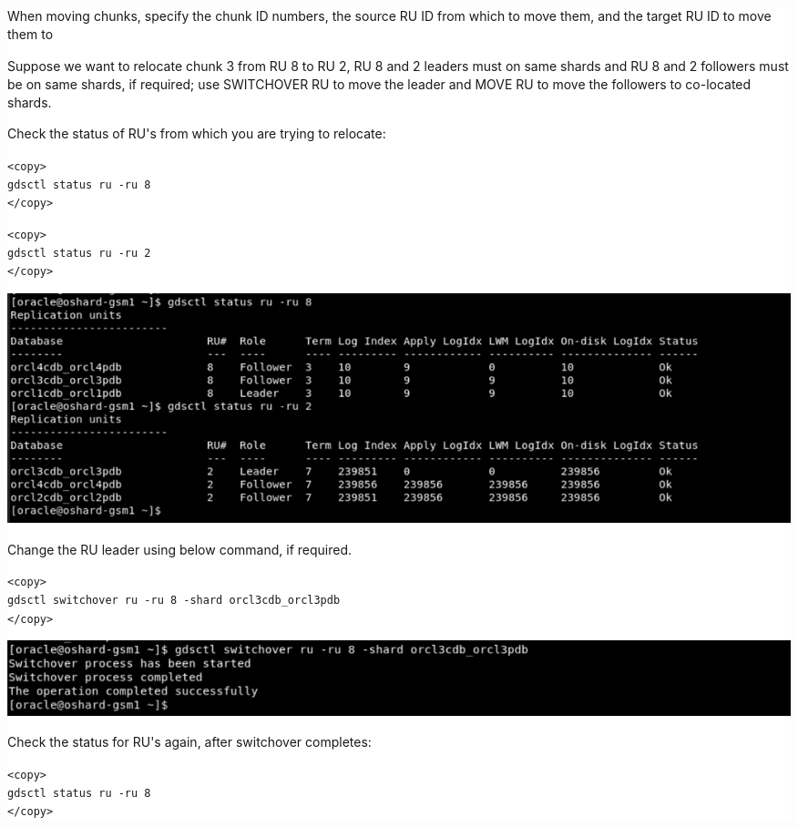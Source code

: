    When moving chunks, specify the chunk ID numbers, the source RU ID from which to move them, and the target RU ID to move them to
 
   Suppose we want to relocate chunk 3 from RU 8 to RU 2, RU 8 and 2 leaders must on same shards and RU 8 and 2 followers must be on same shards, if required; use SWITCHOVER RU to move the leader and MOVE RU to move the followers to co-located shards.

   Check the status of RU's from which you are trying to relocate:

   ```
   <copy>
   gdsctl status ru -ru 8
   </copy>
   ```

   ```
   <copy>
   gdsctl status ru -ru 2
   </copy>
   ```

   ![<status_ru_source_target>](./images/t9-2-ru-status.png " ")

   Change the RU leader using below command, if required.

   ```
   <copy>
   gdsctl switchover ru -ru 8 -shard orcl3cdb_orcl3pdb
   </copy>
   ```

   ![<switchover_ru>](./images/t9-2-switchover_ru.png " ")

   Check the status for RU's again, after switchover completes:

   ```
   <copy>
   gdsctl status ru -ru 8
   </copy>
   ```

